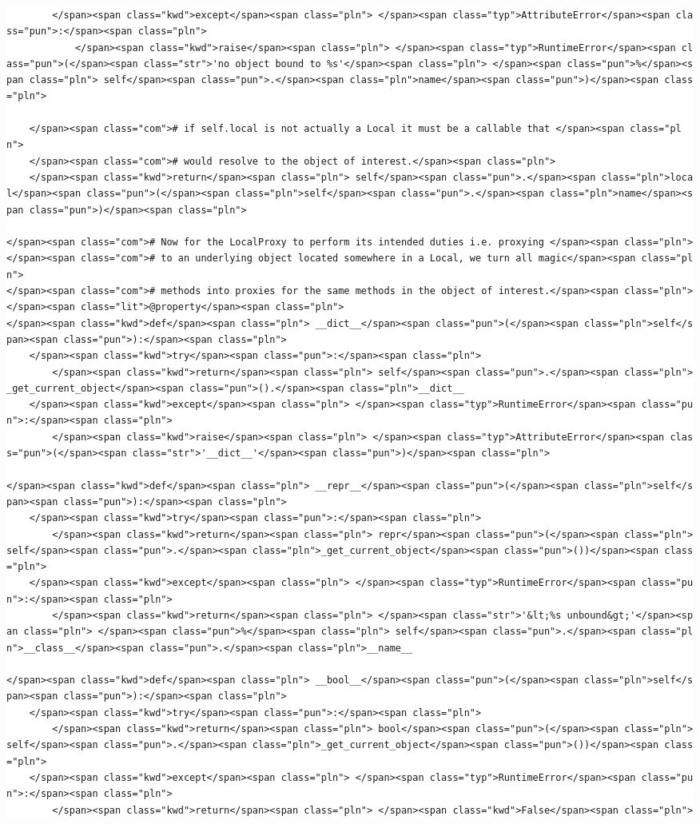             </span><span class="kwd">except</span><span class="pln"> </span><span class="typ">AttributeError</span><span class="pun">:</span><span class="pln">
                </span><span class="kwd">raise</span><span class="pln"> </span><span class="typ">RuntimeError</span><span class="pun">(</span><span class="str">'no object bound to %s'</span><span class="pln"> </span><span class="pun">%</span><span class="pln"> self</span><span class="pun">.</span><span class="pln">name</span><span class="pun">)</span><span class="pln">

        </span><span class="com"># if self.local is not actually a Local it must be a callable that </span><span class="pln">
        </span><span class="com"># would resolve to the object of interest.</span><span class="pln">
        </span><span class="kwd">return</span><span class="pln"> self</span><span class="pun">.</span><span class="pln">local</span><span class="pun">(</span><span class="pln">self</span><span class="pun">.</span><span class="pln">name</span><span class="pun">)</span><span class="pln">

    </span><span class="com"># Now for the LocalProxy to perform its intended duties i.e. proxying </span><span class="pln">
    </span><span class="com"># to an underlying object located somewhere in a Local, we turn all magic</span><span class="pln">
    </span><span class="com"># methods into proxies for the same methods in the object of interest.</span><span class="pln">
    </span><span class="lit">@property</span><span class="pln">
    </span><span class="kwd">def</span><span class="pln"> __dict__</span><span class="pun">(</span><span class="pln">self</span><span class="pun">):</span><span class="pln">
        </span><span class="kwd">try</span><span class="pun">:</span><span class="pln">
            </span><span class="kwd">return</span><span class="pln"> self</span><span class="pun">.</span><span class="pln">_get_current_object</span><span class="pun">().</span><span class="pln">__dict__
        </span><span class="kwd">except</span><span class="pln"> </span><span class="typ">RuntimeError</span><span class="pun">:</span><span class="pln">
            </span><span class="kwd">raise</span><span class="pln"> </span><span class="typ">AttributeError</span><span class="pun">(</span><span class="str">'__dict__'</span><span class="pun">)</span><span class="pln">

    </span><span class="kwd">def</span><span class="pln"> __repr__</span><span class="pun">(</span><span class="pln">self</span><span class="pun">):</span><span class="pln">
        </span><span class="kwd">try</span><span class="pun">:</span><span class="pln">
            </span><span class="kwd">return</span><span class="pln"> repr</span><span class="pun">(</span><span class="pln">self</span><span class="pun">.</span><span class="pln">_get_current_object</span><span class="pun">())</span><span class="pln">
        </span><span class="kwd">except</span><span class="pln"> </span><span class="typ">RuntimeError</span><span class="pun">:</span><span class="pln">
            </span><span class="kwd">return</span><span class="pln"> </span><span class="str">'&lt;%s unbound&gt;'</span><span class="pln"> </span><span class="pun">%</span><span class="pln"> self</span><span class="pun">.</span><span class="pln">__class__</span><span class="pun">.</span><span class="pln">__name__

    </span><span class="kwd">def</span><span class="pln"> __bool__</span><span class="pun">(</span><span class="pln">self</span><span class="pun">):</span><span class="pln">
        </span><span class="kwd">try</span><span class="pun">:</span><span class="pln">
            </span><span class="kwd">return</span><span class="pln"> bool</span><span class="pun">(</span><span class="pln">self</span><span class="pun">.</span><span class="pln">_get_current_object</span><span class="pun">())</span><span class="pln">
        </span><span class="kwd">except</span><span class="pln"> </span><span class="typ">RuntimeError</span><span class="pun">:</span><span class="pln">
            </span><span class="kwd">return</span><span class="pln"> </span><span class="kwd">False</span><span class="pln">

